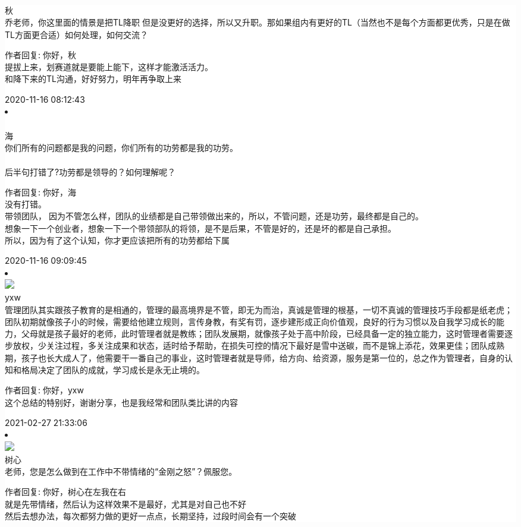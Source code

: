 <div class="_36ChpWj4_0">
  <div class="_2zFoi7sd_0"><span>秋</span>
  </div>
  <div class="_2_QraFYR_0">乔老师，你这里面的情景是把TL降职 但是没更好的选择，所以又升职。那如果组内有更好的TL（当然也不是每个方面都更优秀，只是在做TL方面更合适）如何处理，如何交流？</div>
  <div class="_10o3OAxT_0">
    <p class="_3KxQPN3V_0">作者回复: 你好，秋<br>提拔上来，划赛道就是要能上能下，这样才能激活活力。<br>和降下来的TL沟通，好好努力，明年再争取上来</p>
  </div>
  <div class="_3klNVc4Z_0">
    <div class="_3Hkula0k_0">2020-11-16 08:12:43</div>
  </div>
</div>
</div>
</li>
<li>
<div class="_2sjJGcOH_0"><img src=""
  class="_3FLYR4bF_0">
<div class="_36ChpWj4_0">
  <div class="_2zFoi7sd_0"><span>海</span>
  </div>
  <div class="_2_QraFYR_0">你们所有的问题都是我的问题，你们所有的功劳都是我的功劳。<br><br>后半句打错了?功劳都是领导的？如何理解呢？</div>
  <div class="_10o3OAxT_0">
    <p class="_3KxQPN3V_0">作者回复: 你好，海<br>没有打错。 <br>带领团队， 因为不管怎么样，团队的业绩都是自己带领做出来的，所以，不管问题，还是功劳，最终都是自己的。<br>想象一下一个创业者，想象一下一个带领部队的将领，是不是后果，不管是好的，还是坏的都是自己承担。<br>所以，因为有了这个认知，你才更应该把所有的功劳都给下属</p>
  </div>
  <div class="_3klNVc4Z_0">
    <div class="_3Hkula0k_0">2020-11-16 09:09:45</div>
  </div>
</div>
</div>
</li>
<li>
<div class="_2sjJGcOH_0"><img src="https://static001.geekbang.org/account/avatar/00/10/ed/e9/f667649e.jpg"
  class="_3FLYR4bF_0">
<div class="_36ChpWj4_0">
  <div class="_2zFoi7sd_0"><span>yxw</span>
  </div>
  <div class="_2_QraFYR_0">管理团队其实跟孩子教育的是相通的，管理的最高境界是不管，即无为而治，真诚是管理的根基，一切不真诚的管理技巧手段都是纸老虎；团队初期就像孩子小的时候，需要给他建立规则，言传身教，有奖有罚，逐步建形成正向价值观，良好的行为习惯以及自我学习成长的能力，父母就是孩子最好的老师，此时管理者就是教练；团队发展期，就像孩子处于高中阶段，已经具备一定的独立能力，这时管理者需要逐步放权，少关注过程，多关注成果和状态，适时给予帮助，在损失可控的情况下最好是雪中送碳，而不是锦上添花，效果更佳；团队成熟期，孩子也长大成人了，他需要干一番自己的事业，这时管理者就是导师，给方向、给资源，服务是第一位的，总之作为管理者，自身的认知和格局决定了团队的成就，学习成长是永无止境的。</div>
  <div class="_10o3OAxT_0">
    <p class="_3KxQPN3V_0">作者回复: 你好，yxw<br>这个总结的特别好，谢谢分享，也是我经常和团队类比讲的内容</p>
  </div>
  <div class="_3klNVc4Z_0">
    <div class="_3Hkula0k_0">2021-02-27 21:33:06</div>
  </div>
</div>
</div>
</li>
<li>
<div class="_2sjJGcOH_0"><img src="https://static001.geekbang.org/account/avatar/00/18/41/13/ab14ad25.jpg"
  class="_3FLYR4bF_0">
<div class="_36ChpWj4_0">
  <div class="_2zFoi7sd_0"><span>树心</span>
  </div>
  <div class="_2_QraFYR_0">老师，您是怎么做到在工作中不带情绪的“金刚之怒”？佩服您。</div>
  <div class="_10o3OAxT_0">
    <p class="_3KxQPN3V_0">作者回复: 你好，树心在左我在右<br>就是先带情绪，然后认为这样效果不是最好，尤其是对自己也不好<br>然后去想办法，每次都努力做的更好一点点，长期坚持，过段时间会有一个突破</p>
  </div>
  <div class="_3klNVc4Z_0">
